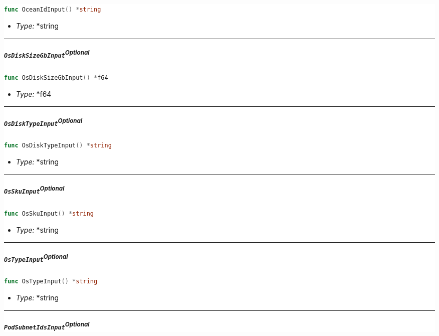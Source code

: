 ```go
func OceanIdInput() *string
```

- *Type:* *string

---

##### `OsDiskSizeGbInput`<sup>Optional</sup> <a name="OsDiskSizeGbInput" id="@cdktf/provider-spotinst.oceanAksNpVirtualNodeGroup.OceanAksNpVirtualNodeGroup.property.osDiskSizeGbInput"></a>

```go
func OsDiskSizeGbInput() *f64
```

- *Type:* *f64

---

##### `OsDiskTypeInput`<sup>Optional</sup> <a name="OsDiskTypeInput" id="@cdktf/provider-spotinst.oceanAksNpVirtualNodeGroup.OceanAksNpVirtualNodeGroup.property.osDiskTypeInput"></a>

```go
func OsDiskTypeInput() *string
```

- *Type:* *string

---

##### `OsSkuInput`<sup>Optional</sup> <a name="OsSkuInput" id="@cdktf/provider-spotinst.oceanAksNpVirtualNodeGroup.OceanAksNpVirtualNodeGroup.property.osSkuInput"></a>

```go
func OsSkuInput() *string
```

- *Type:* *string

---

##### `OsTypeInput`<sup>Optional</sup> <a name="OsTypeInput" id="@cdktf/provider-spotinst.oceanAksNpVirtualNodeGroup.OceanAksNpVirtualNodeGroup.property.osTypeInput"></a>

```go
func OsTypeInput() *string
```

- *Type:* *string

---

##### `PodSubnetIdsInput`<sup>Optional</sup> <a name="PodSubnetIdsInput" id="@cdktf/provider-spotinst.oceanAksNpVirtualNodeGroup.OceanAksNpVirtualNodeGroup.property.podSubnetIdsInput"></a>
